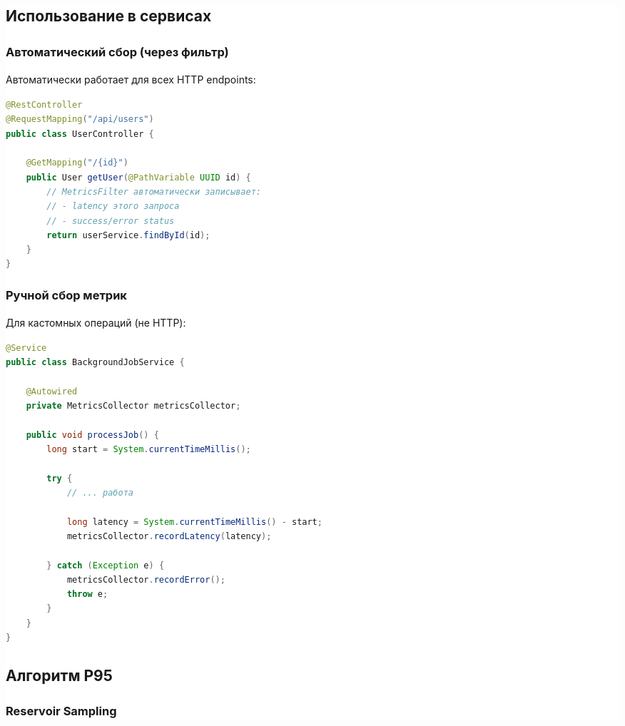 ## Использование в сервисах

### Автоматический сбор (через фильтр)

Автоматически работает для всех HTTP endpoints:

```java
@RestController
@RequestMapping("/api/users")
public class UserController {

    @GetMapping("/{id}")
    public User getUser(@PathVariable UUID id) {
        // MetricsFilter автоматически записывает:
        // - latency этого запроса
        // - success/error status
        return userService.findById(id);
    }
}
```

### Ручной сбор метрик

Для кастомных операций (не HTTP):

```java
@Service
public class BackgroundJobService {

    @Autowired
    private MetricsCollector metricsCollector;

    public void processJob() {
        long start = System.currentTimeMillis();

        try {
            // ... работа

            long latency = System.currentTimeMillis() - start;
            metricsCollector.recordLatency(latency);

        } catch (Exception e) {
            metricsCollector.recordError();
            throw e;
        }
    }
}
```

## Алгоритм P95

### Reservoir Sampling
